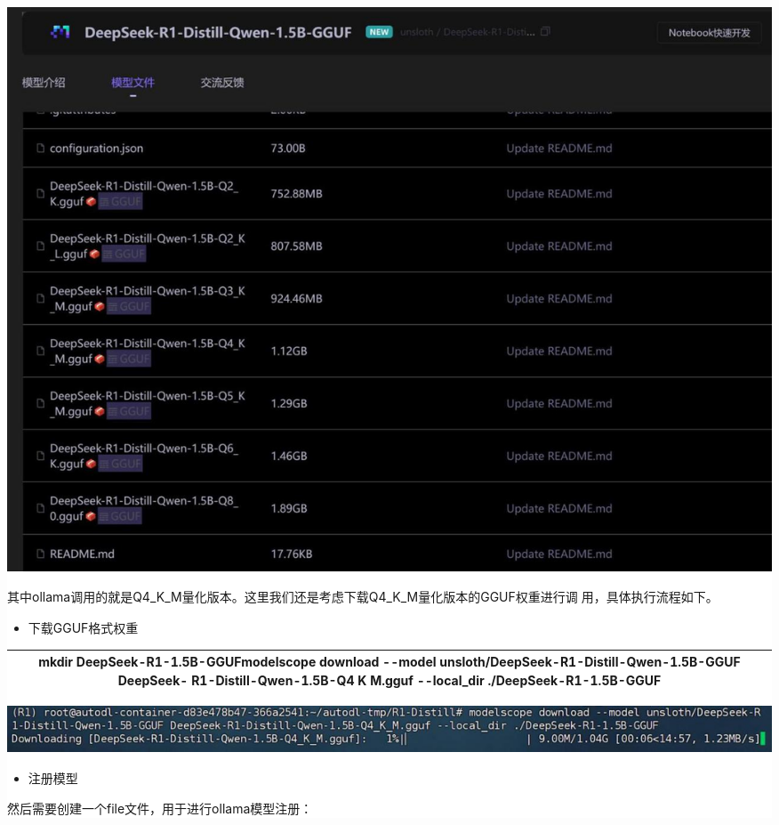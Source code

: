 ![](images/image40.jpeg)



其中ollama调用的就是Q4\_K\_M量化版本。这里我们还是考虑下载Q4\_K\_M量化版本的GGUF权重进行调 用，具体执行流程如下。

* 下载GGUF格式权重

| mkdir DeepSeek-R1-1.5B-GGUFmodelscope download --model unsloth/DeepSeek-R1-Distill-Qwen-1.5B-GGUF DeepSeek- R1-Distill-Qwen-1.5B-Q4 K  M.gguf --local\_dir ./DeepSeek-R1-1.5B-GGUF |
| ---------------------------------------------------------------------------------------------------------------------------------------------------------------------------------- |

![](images/image42.jpeg)

* 注册模型

然后需要创建一个file文件，用于进行ollama模型注册：
